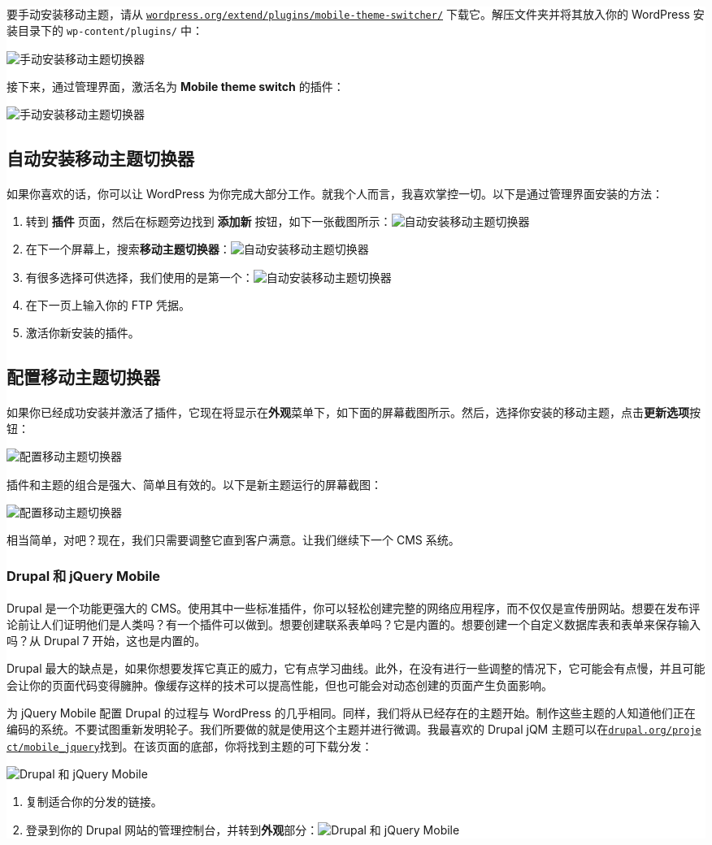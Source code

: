 要手动安装移动主题，请从 [`wordpress.org/extend/plugins/mobile-theme-switcher/`](http://wordpress.org/extend/plugins/mobile-theme-switcher/) 下载它。解压文件夹并将其放入你的 WordPress 安装目录下的 `wp-content/plugins/` 中：

![手动安装移动主题切换器](https://github.com/OpenDocCN/freelearn-jquery-zh/raw/master/docs/crt-mobi-app-jqmobi/img/0069_09_08.jpg)

接下来，通过管理界面，激活名为 **Mobile theme switch** 的插件：

![手动安装移动主题切换器](https://github.com/OpenDocCN/freelearn-jquery-zh/raw/master/docs/crt-mobi-app-jqmobi/img/0069_09_09.jpg)

## 自动安装移动主题切换器

如果你喜欢的话，你可以让 WordPress 为你完成大部分工作。就我个人而言，我喜欢掌控一切。以下是通过管理界面安装的方法：

1.  转到 **插件** 页面，然后在标题旁边找到 **添加新** 按钮，如下一张截图所示：![自动安装移动主题切换器](https://github.com/OpenDocCN/freelearn-jquery-zh/raw/master/docs/crt-mobi-app-jqmobi/img/0069_09_10.jpg)

1.  在下一个屏幕上，搜索**移动主题切换器**：![自动安装移动主题切换器](https://github.com/OpenDocCN/freelearn-jquery-zh/raw/master/docs/crt-mobi-app-jqmobi/img/0069_09_11.jpg)

1.  有很多选择可供选择，我们使用的是第一个：![自动安装移动主题切换器](https://github.com/OpenDocCN/freelearn-jquery-zh/raw/master/docs/crt-mobi-app-jqmobi/img/0069_09_12.jpg)

1.  在下一页上输入你的 FTP 凭据。

1.  激活你新安装的插件。

## 配置移动主题切换器

如果你已经成功安装并激活了插件，它现在将显示在**外观**菜单下，如下面的屏幕截图所示。然后，选择你安装的移动主题，点击**更新选项**按钮：

![配置移动主题切换器](https://github.com/OpenDocCN/freelearn-jquery-zh/raw/master/docs/crt-mobi-app-jqmobi/img/0069_09_14.jpg)

插件和主题的组合是强大、简单且有效的。以下是新主题运行的屏幕截图：

![配置移动主题切换器](https://github.com/OpenDocCN/freelearn-jquery-zh/raw/master/docs/crt-mobi-app-jqmobi/img/0069_09_03.jpg)

相当简单，对吧？现在，我们只需要调整它直到客户满意。让我们继续下一个 CMS 系统。

### Drupal 和 jQuery Mobile

Drupal 是一个功能更强大的 CMS。使用其中一些标准插件，你可以轻松创建完整的网络应用程序，而不仅仅是宣传册网站。想要在发布评论前让人们证明他们是人类吗？有一个插件可以做到。想要创建联系表单吗？它是内置的。想要创建一个自定义数据库表和表单来保存输入吗？从 Drupal 7 开始，这也是内置的。

Drupal 最大的缺点是，如果你想要发挥它真正的威力，它有点学习曲线。此外，在没有进行一些调整的情况下，它可能会有点慢，并且可能会让你的页面代码变得臃肿。像缓存这样的技术可以提高性能，但也可能会对动态创建的页面产生负面影响。

为 jQuery Mobile 配置 Drupal 的过程与 WordPress 的几乎相同。同样，我们将从已经存在的主题开始。制作这些主题的人知道他们正在编码的系统。不要试图重新发明轮子。我们所要做的就是使用这个主题并进行微调。我最喜欢的 Drupal jQM 主题可以在[`drupal.org/project/mobile_jquery`](http://drupal.org/project/mobile_jquery)找到。在该页面的底部，你将找到主题的可下载分发：

![Drupal 和 jQuery Mobile](https://github.com/OpenDocCN/freelearn-jquery-zh/raw/master/docs/crt-mobi-app-jqmobi/img/0069_09_15.jpg)

1.  复制适合你的分发的链接。

1.  登录到你的 Drupal 网站的管理控制台，并转到**外观**部分：![Drupal 和 jQuery Mobile](https://github.com/OpenDocCN/freelearn-jquery-zh/raw/master/docs/crt-mobi-app-jqmobi/img/0069_09_16.jpg)
